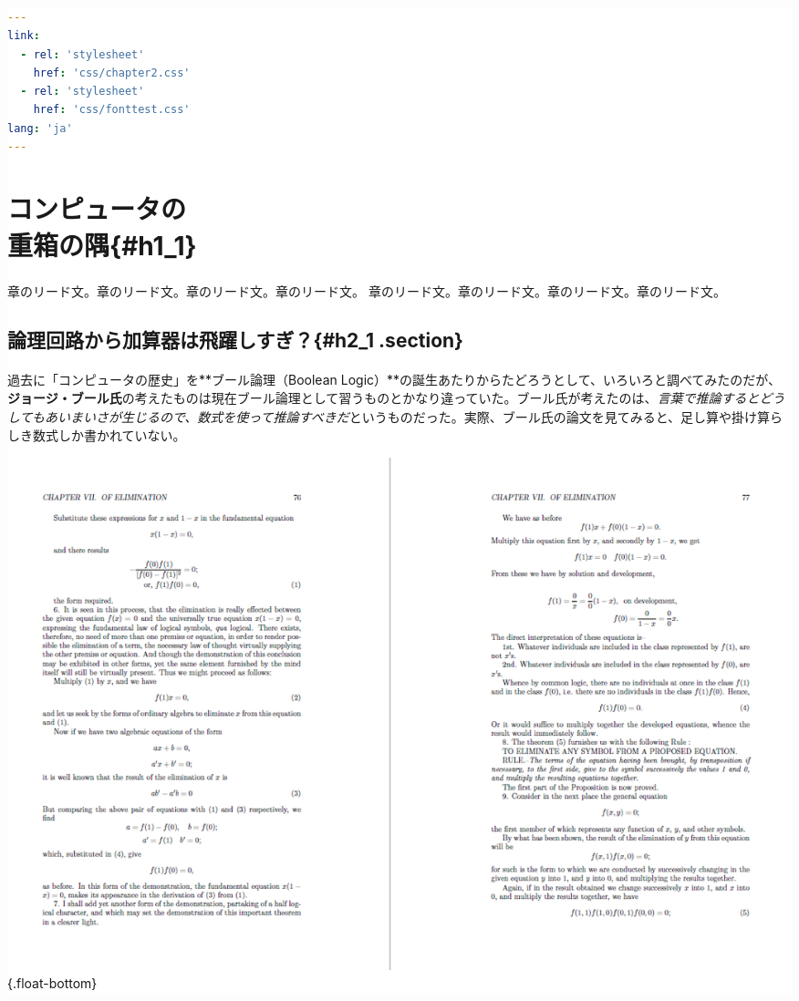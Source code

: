 ```yaml
---
link:
  - rel: 'stylesheet'
    href: 'css/chapter2.css'
  - rel: 'stylesheet'
    href: 'css/fonttest.css'
lang: 'ja'
---
```


# コンピュータの<br>重箱の隅{#h1_1}

<div class="chapter-lead">
章のリード文。章のリード文。章のリード文。章のリード文。
章のリード文。章のリード文。章のリード文。章のリード文。
</div>

## 論理回路から加算器は飛躍しすぎ？{#h2_1 .section}
過去に「コンピュータの歴史」を**ブール論理（Boolean Logic）**の誕生あたりからたどろうとして、いろいろと調べてみたのだが、**ジョージ・ブール氏**の考えたものは現在ブール論理として習うものとかなり違っていた。ブール氏が考えたのは、*言葉で推論するとどうしてもあいまいさが生じるので、数式を使って推論すべきだ*というものだった。実際、ブール氏の論文を見てみると、足し算や掛け算らしき数式しか書かれていない。

![The Mathematical Analysis of Logic by George Boole](img/img1-bool.png){.float-bottom}
